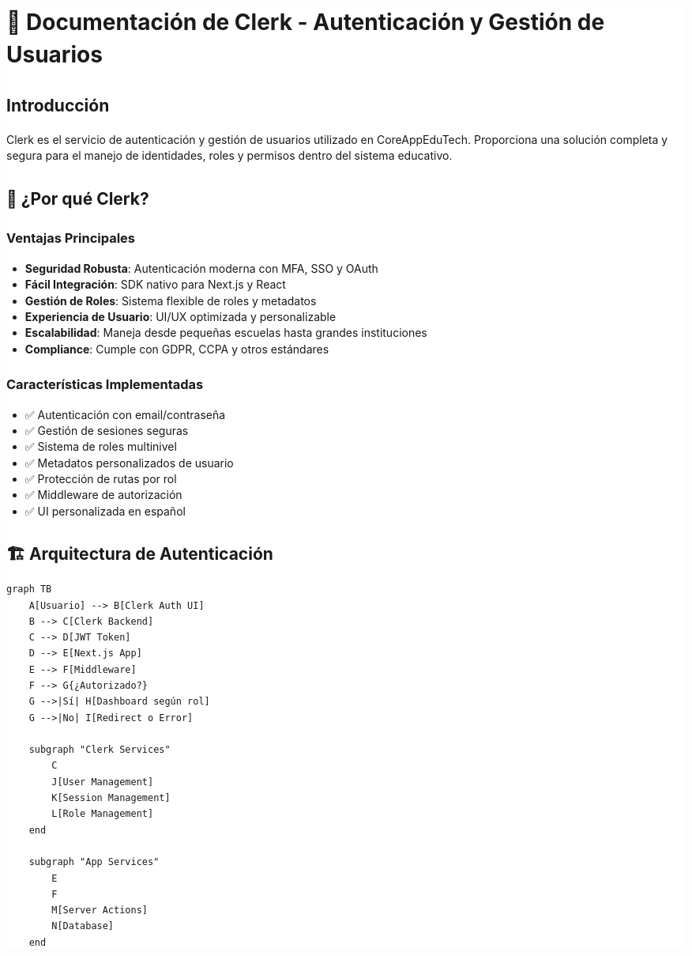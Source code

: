 # 🔐 Documentación de Clerk - Autenticación y Gestión de Usuarios

## Introducción

Clerk es el servicio de autenticación y gestión de usuarios utilizado en CoreAppEduTech. Proporciona una solución completa y segura para el manejo de identidades, roles y permisos dentro del sistema educativo.

## 🎯 ¿Por qué Clerk?

### Ventajas Principales
- **Seguridad Robusta**: Autenticación moderna con MFA, SSO y OAuth
- **Fácil Integración**: SDK nativo para Next.js y React
- **Gestión de Roles**: Sistema flexible de roles y metadatos
- **Experiencia de Usuario**: UI/UX optimizada y personalizable
- **Escalabilidad**: Maneja desde pequeñas escuelas hasta grandes instituciones
- **Compliance**: Cumple con GDPR, CCPA y otros estándares

### Características Implementadas
- ✅ Autenticación con email/contraseña
- ✅ Gestión de sesiones seguras
- ✅ Sistema de roles multinivel
- ✅ Metadatos personalizados de usuario
- ✅ Protección de rutas por rol
- ✅ Middleware de autorización
- ✅ UI personalizada en español

## 🏗️ Arquitectura de Autenticación

```mermaid
graph TB
    A[Usuario] --> B[Clerk Auth UI]
    B --> C[Clerk Backend]
    C --> D[JWT Token]
    D --> E[Next.js App]
    E --> F[Middleware]
    F --> G{¿Autorizado?}
    G -->|Sí| H[Dashboard según rol]
    G -->|No| I[Redirect o Error]
    
    subgraph "Clerk Services"
        C
        J[User Management]
        K[Session Management]
        L[Role Management]
    end
    
    subgraph "App Services"
        E
        F
        M[Server Actions]
        N[Database]
    end
```

